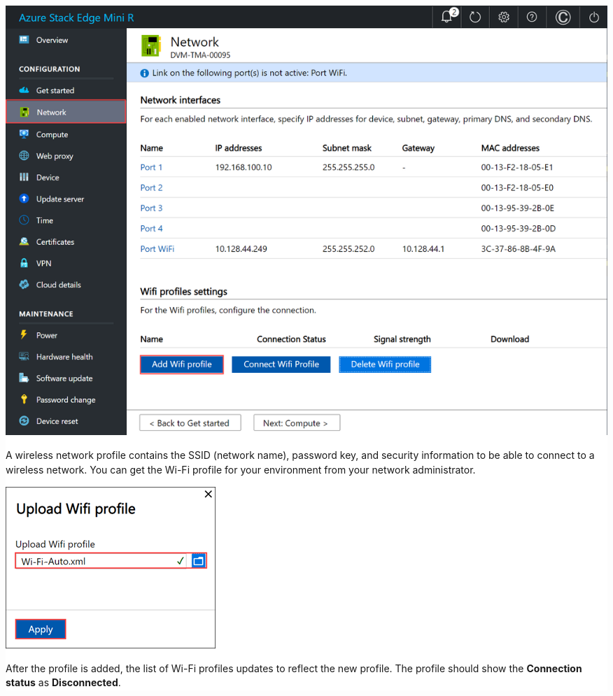    ![Local web UI "Port WiFi Network settings" 1](./media/azure-stack-edge-mini-r-deploy-configure-network-compute-web-proxy/add-wifi-profile-1.png)

   A wireless network profile contains the SSID (network name), password key, and security information to be able to connect to a wireless network. You can get the Wi-Fi profile for your environment from your network administrator.

   ![Local web UI "Port WiFi Network settings" 2](./media/azure-stack-edge-mini-r-deploy-configure-network-compute-web-proxy/add-wifi-profile-2.png)

   After the profile is added, the list of Wi-Fi profiles updates to reflect the new profile. The profile should show the **Connection status** as **Disconnected**. 
